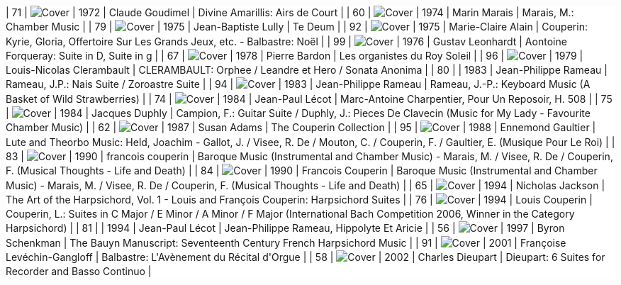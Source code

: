 | 71 | ![Cover](https://i.discogs.com/25JzilBMP__fFSr2Su4iO18vD5iioHIHXhCJYlhpL4Q/rs:fit/g:sm/q:40/h:150/w:150/czM6Ly9kaXNjb2dz/LWRhdGFiYXNlLWlt/YWdlcy9SLTE1MzQ2/MDQxLTE1OTAwNzgx/NDUtNzg4NC5qcGVn.jpeg) | 1972 | Claude Goudimel | Divine Amarillis: Airs de Court |
| 60 | ![Cover](https://i.discogs.com/HVxG8Cd0klCzUawFzZUCqhPdzOh8ebrW0ry-Ji0iEL0/rs:fit/g:sm/q:40/h:150/w:150/czM6Ly9kaXNjb2dz/LWRhdGFiYXNlLWlt/YWdlcy9SLTgwOTYx/MjctMTQ1NTA3Mjk5/MS0yMjMzLmpwZWc.jpeg) | 1974 | Marin Marais | Marais, M.: Chamber Music |
| 79 | ![Cover](https://i.discogs.com/vAyjY0lruVXhWohUtqzRy5aC85EdFt06bg8kucMV2Tw/rs:fit/g:sm/q:40/h:150/w:150/czM6Ly9kaXNjb2dz/LWRhdGFiYXNlLWlt/YWdlcy9SLTU5Njcy/NjItMTQwNzYyNDg3/MS01MzQ1LmpwZWc.jpeg) | 1975 | Jean-Baptiste Lully | Te Deum |
| 92 | ![Cover](https://i.discogs.com/uRVORAsYo0oC1q3uVNiRmD1Y1OarHwJ0ZBvYEBkRg34/rs:fit/g:sm/q:40/h:150/w:150/czM6Ly9kaXNjb2dz/LWRhdGFiYXNlLWlt/YWdlcy9SLTExNDk4/MTY0LTE1MTc0MDIw/MDAtMzA4Ny5qcGVn.jpeg) | 1975 | Marie-Claire Alain | Couperin: Kyrie, Gloria, Offertoire Sur Les Grands Jeux, etc. - Balbastre: Noël |
| 99 | ![Cover](https://i.discogs.com/tGw7xoNVAqGnNBXn6fZyMAH_U3Y_lx1v5DmiplugxOo/rs:fit/g:sm/q:40/h:150/w:150/czM6Ly9kaXNjb2dz/LWRhdGFiYXNlLWlt/YWdlcy9SLTEzNTg0/MzE2LTE1NTY5Njk4/ODAtMzIyMS5qcGVn.jpeg) | 1976 | Gustav Leonhardt | Aontoine Forqueray: Suite in D, Suite in g |
| 67 | ![Cover](https://i.discogs.com/mpPS3OXgxMukuG4zZwhG6KiNJnJzov2KG_FiOhYVnqk/rs:fit/g:sm/q:40/h:150/w:150/czM6Ly9kaXNjb2dz/LWRhdGFiYXNlLWlt/YWdlcy9SLTE0MTM4/MTQ1LTE1Njg1NTEw/NDQtNjA5NC5qcGVn.jpeg) | 1978 | Pierre Bardon | Les organistes du Roy Soleil |
| 96 | ![Cover](https://i.discogs.com/6TXw_ErAZG4PQCHJop3jDLLFq8xHyYSew6dKDHZ-yKE/rs:fit/g:sm/q:40/h:150/w:150/czM6Ly9kaXNjb2dz/LWRhdGFiYXNlLWlt/YWdlcy9SLTEzMjQx/NDM1LTE1NTA1Njk4/MzEtNDU5Mi5qcGVn.jpeg) | 1979 | Louis-Nicolas Clerambault | CLERAMBAULT: Orphee / Leandre et Hero / Sonata Anonima |
| 80 |  | 1983 | Jean-Philippe Rameau | Rameau, J.P.: Nais Suite / Zoroastre Suite |
| 94 | ![Cover](https://i.discogs.com/jHbfxtWnsVG2dAyqeAkzKLIitr4tch2bTaAnM8crZCg/rs:fit/g:sm/q:40/h:150/w:150/czM6Ly9kaXNjb2dz/LWRhdGFiYXNlLWlt/YWdlcy9SLTQyMzIy/MzUtMTM1OTIyOTQ4/MS02MzkwLmpwZWc.jpeg) | 1983 | Jean-Philippe Rameau | Rameau, J.-P.: Keyboard Music (A Basket of Wild Strawberries) |
| 74 | ![Cover](https://i.discogs.com/sPtqvI5U7TqyuYOT4kDKQwIzTQAX-mK8BglV96QiE6U/rs:fit/g:sm/q:40/h:150/w:150/czM6Ly9kaXNjb2dz/LWRhdGFiYXNlLWlt/YWdlcy9SLTE2MjYx/Mzk2LTE2MDYxNjQ1/NTQtNjQ3Ni5qcGVn.jpeg) | 1984 | Jean-Paul Lécot | Marc-Antoine Charpentier, Pour Un Reposoir, H. 508 |
| 75 | ![Cover](https://i.discogs.com/kFbPkzxJGNze-bEZIS6dcJdJ5zM2-0ZNZL82dvWeXlk/rs:fit/g:sm/q:40/h:150/w:150/czM6Ly9kaXNjb2dz/LWRhdGFiYXNlLWlt/YWdlcy9SLTYyMTQ2/NzktMTQxMzkxMzAz/OC01OTAzLmpwZWc.jpeg) | 1984 | Jacques Duphly | Campion, F.: Guitar Suite / Duphly, J.: Pieces De Clavecin (Music for My Lady - Favourite Chamber Music) |
| 62 | ![Cover](https://i.discogs.com/sHDGuhF91vvo1BfR0pcBKzAiYzGvJE9nNpH1a7Uehn0/rs:fit/g:sm/q:40/h:150/w:150/czM6Ly9kaXNjb2dz/LWRhdGFiYXNlLWlt/YWdlcy9SLTEzNjU1/NTcxLTE1NTgzNzcz/MzctNTkwMC5qcGVn.jpeg) | 1987 | Susan Adams | The Couperin Collection |
| 95 | ![Cover](https://i.discogs.com/Qw_wdXByXr_5wnAlH8XvnDgOwWDj4P3lihW3P_d3j-E/rs:fit/g:sm/q:40/h:150/w:150/czM6Ly9kaXNjb2dz/LWRhdGFiYXNlLWlt/YWdlcy9SLTI3NTkx/MDAtMTY1Njc2Nzk1/NC0xNjc3LmpwZWc.jpeg) | 1988 | Ennemond Gaultier | Lute and Theorbo Music: Held, Joachim - Gallot, J. / Visee, R. De / Mouton, C. / Couperin, F. / Gaultier, E. (Musique Pour Le Roi) |
| 83 | ![Cover](https://i.discogs.com/NqOPFIXsEfKM7wbSNq4iaMxV0crhf4BngGkK1xllhFE/rs:fit/g:sm/q:40/h:150/w:150/czM6Ly9kaXNjb2dz/LWRhdGFiYXNlLWlt/YWdlcy9SLTg4NDY0/MzAtMTQ2OTk5MTk3/MC0xOTEyLmpwZWc.jpeg) | 1990 | francois couperin | Baroque Music (Instrumental and Chamber Music) - Marais, M. / Visee, R. De / Couperin, F. (Musical Thoughts - Life and Death) |
| 84 | ![Cover](https://i.discogs.com/NqOPFIXsEfKM7wbSNq4iaMxV0crhf4BngGkK1xllhFE/rs:fit/g:sm/q:40/h:150/w:150/czM6Ly9kaXNjb2dz/LWRhdGFiYXNlLWlt/YWdlcy9SLTg4NDY0/MzAtMTQ2OTk5MTk3/MC0xOTEyLmpwZWc.jpeg) | 1990 | Francois Couperin | Baroque Music (Instrumental and Chamber Music) - Marais, M. / Visee, R. De / Couperin, F. (Musical Thoughts - Life and Death) |
| 65 | ![Cover](https://i.discogs.com/YcfxeaCXMNSFU3s-SktYYYiHAPY_oEMrZEJ0WyWICwA/rs:fit/g:sm/q:40/h:150/w:150/czM6Ly9kaXNjb2dz/LWRhdGFiYXNlLWlt/YWdlcy9SLTk1MzY4/NzUtMTQ4MjI5NzU4/Ny03MDQ5LmpwZWc.jpeg) | 1994 | Nicholas Jackson | The Art of the Harpsichord, Vol. 1 - Louis and François Couperin: Harpsichord Suites |
| 76 | ![Cover](https://i.discogs.com/D6SkV2N3orSxYydCXU9gu4U7XNTEoalSjjNfBdP7qVE/rs:fit/g:sm/q:40/h:150/w:150/czM6Ly9kaXNjb2dz/LWRhdGFiYXNlLWlt/YWdlcy9SLTUzMDg1/NzktMTQ4NjM1OTQ4/MS00NTg4LmpwZWc.jpeg) | 1994 | Louis Couperin | Couperin, L.: Suites in C Major / E Minor / A Minor / F Major (International Bach Competition 2006, Winner in the Category Harpsichord) |
| 81 |  | 1994 | Jean-Paul Lécot | Jean-Philippe Rameau, Hippolyte Et Aricie |
| 56 | ![Cover](https://i.discogs.com/VxdQAm-s9T-FDOjVJdRYTdhUKXFy9LeQa2nvoHrppsM/rs:fit/g:sm/q:40/h:150/w:150/czM6Ly9kaXNjb2dz/LWRhdGFiYXNlLWlt/YWdlcy9SLTI0Nzg1/NTg4LTE2NjU0NTM4/MTQtODYxNy5qcGVn.jpeg) | 1997 | Byron Schenkman | The Bauyn Manuscript: Seventeenth Century French Harpsichord Music |
| 91 | ![Cover](https://i.discogs.com/j12wNFdWp_PvxZBXIgqI76GFdw-lAiY8zJXgXm2bgQA/rs:fit/g:sm/q:40/h:150/w:150/czM6Ly9kaXNjb2dz/LWRhdGFiYXNlLWlt/YWdlcy9SLTIzMzQ4/NjQyLTE2NTM0NzQ5/ODktMzg2Ni5qcGVn.jpeg) | 2001 | Françoise Levéchin-Gangloff | Balbastre: L'Avènement du Récital d'Orgue |
| 58 | ![Cover](https://i.discogs.com/SY48ebDpKMs_XDwrUN_m-QF7CzCvfhmedVH69xHGWeE/rs:fit/g:sm/q:40/h:150/w:150/czM6Ly9kaXNjb2dz/LWRhdGFiYXNlLWlt/YWdlcy9SLTE1OTAz/NjU3LTE1OTk5MTQy/OTctMTY2NC5qcGVn.jpeg) | 2002 | Charles Dieupart | Dieupart: 6 Suites for Recorder and Basso Continuo |